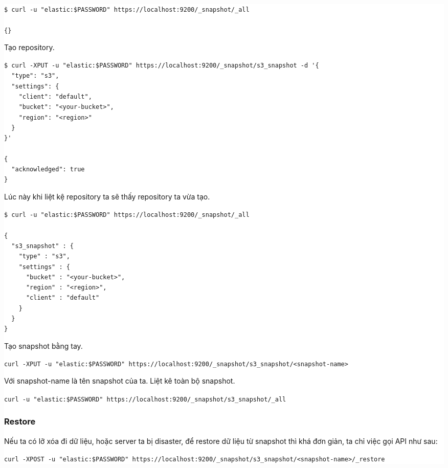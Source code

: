```
$ curl -u "elastic:$PASSWORD" https://localhost:9200/_snapshot/_all

{}
```

Tạo repository.

```
$ curl -XPUT -u "elastic:$PASSWORD" https://localhost:9200/_snapshot/s3_snapshot -d '{
  "type": "s3",
  "settings": {
    "client": "default",
    "bucket": "<your-bucket>",
    "region": "<region>"
  }
}'

{
  "acknowledged": true
}
```

Lúc này khi liệt kệ repository ta sẽ thấy repository ta vừa tạo.

```
$ curl -u "elastic:$PASSWORD" https://localhost:9200/_snapshot/_all

{
  "s3_snapshot" : {
    "type" : "s3",
    "settings" : {
      "bucket" : "<your-bucket>",
      "region" : "<region>",
      "client" : "default"
    }
  }
}
```

Tạo snapshot bằng tay.

```
curl -XPUT -u "elastic:$PASSWORD" https://localhost:9200/_snapshot/s3_snapshot/<snapshot-name>
```

Với snapshot-name là tên snapshot của ta. Liệt kê toàn bộ snapshot.

```
curl -u "elastic:$PASSWORD" https://localhost:9200/_snapshot/s3_snapshot/_all
```

### Restore
Nếu ta có lỡ xóa đi dữ liệu, hoặc server ta bị disaster, để restore dữ liệu từ snapshot thì khá đơn giản, ta chỉ việc gọi API như sau:

```
curl -XPOST -u "elastic:$PASSWORD" https://localhost:9200/_snapshot/s3_snapshot/<snapshot-name>/_restore
```
